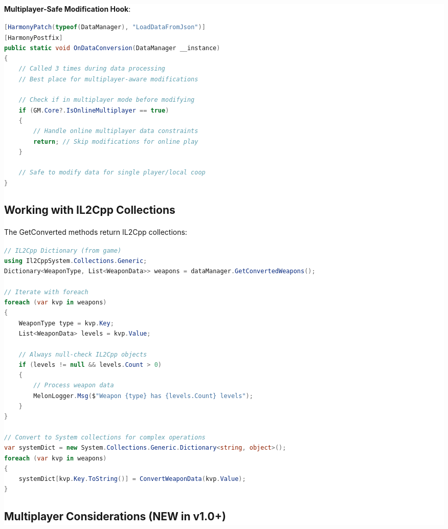 **Multiplayer-Safe Modification Hook**:
```csharp
[HarmonyPatch(typeof(DataManager), "LoadDataFromJson")]
[HarmonyPostfix]
public static void OnDataConversion(DataManager __instance)
{
    // Called 3 times during data processing
    // Best place for multiplayer-aware modifications
    
    // Check if in multiplayer mode before modifying
    if (GM.Core?.IsOnlineMultiplayer == true)
    {
        // Handle online multiplayer data constraints
        return; // Skip modifications for online play
    }
    
    // Safe to modify data for single player/local coop
}
```

## Working with IL2Cpp Collections

The GetConverted methods return IL2Cpp collections:

```csharp
// IL2Cpp Dictionary (from game)
using Il2CppSystem.Collections.Generic;
Dictionary<WeaponType, List<WeaponData>> weapons = dataManager.GetConvertedWeapons();

// Iterate with foreach
foreach (var kvp in weapons)
{
    WeaponType type = kvp.Key;
    List<WeaponData> levels = kvp.Value;
    
    // Always null-check IL2Cpp objects
    if (levels != null && levels.Count > 0)
    {
        // Process weapon data
        MelonLogger.Msg($"Weapon {type} has {levels.Count} levels");
    }
}

// Convert to System collections for complex operations
var systemDict = new System.Collections.Generic.Dictionary<string, object>();
foreach (var kvp in weapons)
{
    systemDict[kvp.Key.ToString()] = ConvertWeaponData(kvp.Value);
}
```

## Multiplayer Considerations (NEW in v1.0+)
